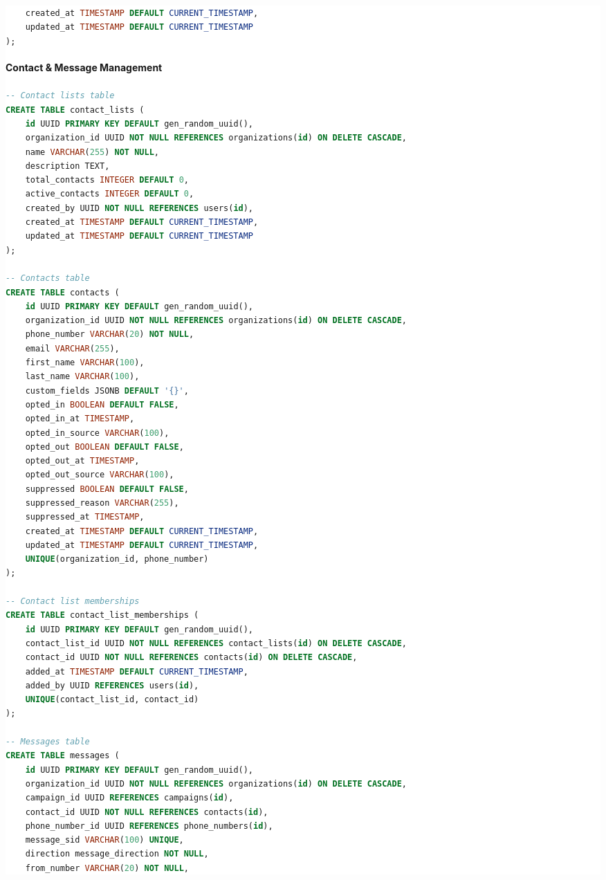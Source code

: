 ```sql
    created_at TIMESTAMP DEFAULT CURRENT_TIMESTAMP,
    updated_at TIMESTAMP DEFAULT CURRENT_TIMESTAMP
);
```

#### Contact & Message Management
```sql
-- Contact lists table
CREATE TABLE contact_lists (
    id UUID PRIMARY KEY DEFAULT gen_random_uuid(),
    organization_id UUID NOT NULL REFERENCES organizations(id) ON DELETE CASCADE,
    name VARCHAR(255) NOT NULL,
    description TEXT,
    total_contacts INTEGER DEFAULT 0,
    active_contacts INTEGER DEFAULT 0,
    created_by UUID NOT NULL REFERENCES users(id),
    created_at TIMESTAMP DEFAULT CURRENT_TIMESTAMP,
    updated_at TIMESTAMP DEFAULT CURRENT_TIMESTAMP
);

-- Contacts table
CREATE TABLE contacts (
    id UUID PRIMARY KEY DEFAULT gen_random_uuid(),
    organization_id UUID NOT NULL REFERENCES organizations(id) ON DELETE CASCADE,
    phone_number VARCHAR(20) NOT NULL,
    email VARCHAR(255),
    first_name VARCHAR(100),
    last_name VARCHAR(100),
    custom_fields JSONB DEFAULT '{}',
    opted_in BOOLEAN DEFAULT FALSE,
    opted_in_at TIMESTAMP,
    opted_in_source VARCHAR(100),
    opted_out BOOLEAN DEFAULT FALSE,
    opted_out_at TIMESTAMP,
    opted_out_source VARCHAR(100),
    suppressed BOOLEAN DEFAULT FALSE,
    suppressed_reason VARCHAR(255),
    suppressed_at TIMESTAMP,
    created_at TIMESTAMP DEFAULT CURRENT_TIMESTAMP,
    updated_at TIMESTAMP DEFAULT CURRENT_TIMESTAMP,
    UNIQUE(organization_id, phone_number)
);

-- Contact list memberships
CREATE TABLE contact_list_memberships (
    id UUID PRIMARY KEY DEFAULT gen_random_uuid(),
    contact_list_id UUID NOT NULL REFERENCES contact_lists(id) ON DELETE CASCADE,
    contact_id UUID NOT NULL REFERENCES contacts(id) ON DELETE CASCADE,
    added_at TIMESTAMP DEFAULT CURRENT_TIMESTAMP,
    added_by UUID REFERENCES users(id),
    UNIQUE(contact_list_id, contact_id)
);

-- Messages table
CREATE TABLE messages (
    id UUID PRIMARY KEY DEFAULT gen_random_uuid(),
    organization_id UUID NOT NULL REFERENCES organizations(id) ON DELETE CASCADE,
    campaign_id UUID REFERENCES campaigns(id),
    contact_id UUID NOT NULL REFERENCES contacts(id),
    phone_number_id UUID REFERENCES phone_numbers(id),
    message_sid VARCHAR(100) UNIQUE,
    direction message_direction NOT NULL,
    from_number VARCHAR(20) NOT NULL,
```